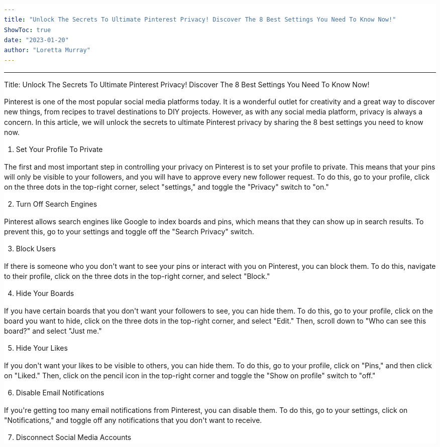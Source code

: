 ```yaml
---
title: "Unlock The Secrets To Ultimate Pinterest Privacy! Discover The 8 Best Settings You Need To Know Now!"
ShowToc: true 
date: "2023-01-20"
author: "Loretta Murray"
---
```

*****
Title: Unlock The Secrets To Ultimate Pinterest Privacy! Discover The 8 Best Settings You Need To Know Now!

Pinterest is one of the most popular social media platforms today. It is a wonderful outlet for creativity and a great way to discover new things, from recipes to travel destinations to DIY projects. However, as with any social media platform, privacy is always a concern. In this article, we will unlock the secrets to ultimate Pinterest privacy by sharing the 8 best settings you need to know now.

1. Set Your Profile To Private

The first and most important step in controlling your privacy on Pinterest is to set your profile to private. This means that your pins will only be visible to your followers, and you will have to approve every new follower request. To do this, go to your profile, click on the three dots in the top-right corner, select "settings," and toggle the "Privacy" switch to "on."

2. Turn Off Search Engines

Pinterest allows search engines like Google to index boards and pins, which means that they can show up in search results. To prevent this, go to your settings and toggle off the "Search Privacy" switch.

3. Block Users

If there is someone who you don't want to see your pins or interact with you on Pinterest, you can block them. To do this, navigate to their profile, click on the three dots in the top-right corner, and select "Block."

4. Hide Your Boards

If you have certain boards that you don't want your followers to see, you can hide them. To do this, go to your profile, click on the board you want to hide, click on the three dots in the top-right corner, and select "Edit." Then, scroll down to "Who can see this board?" and select "Just me."

5. Hide Your Likes

If you don't want your likes to be visible to others, you can hide them. To do this, go to your profile, click on "Pins," and then click on "Liked." Then, click on the pencil icon in the top-right corner and toggle the "Show on profile" switch to "off."

6. Disable Email Notifications

If you're getting too many email notifications from Pinterest, you can disable them. To do this, go to your settings, click on "Notifications," and toggle off any notifications that you don't want to receive.

7. Disconnect Social Media Accounts
